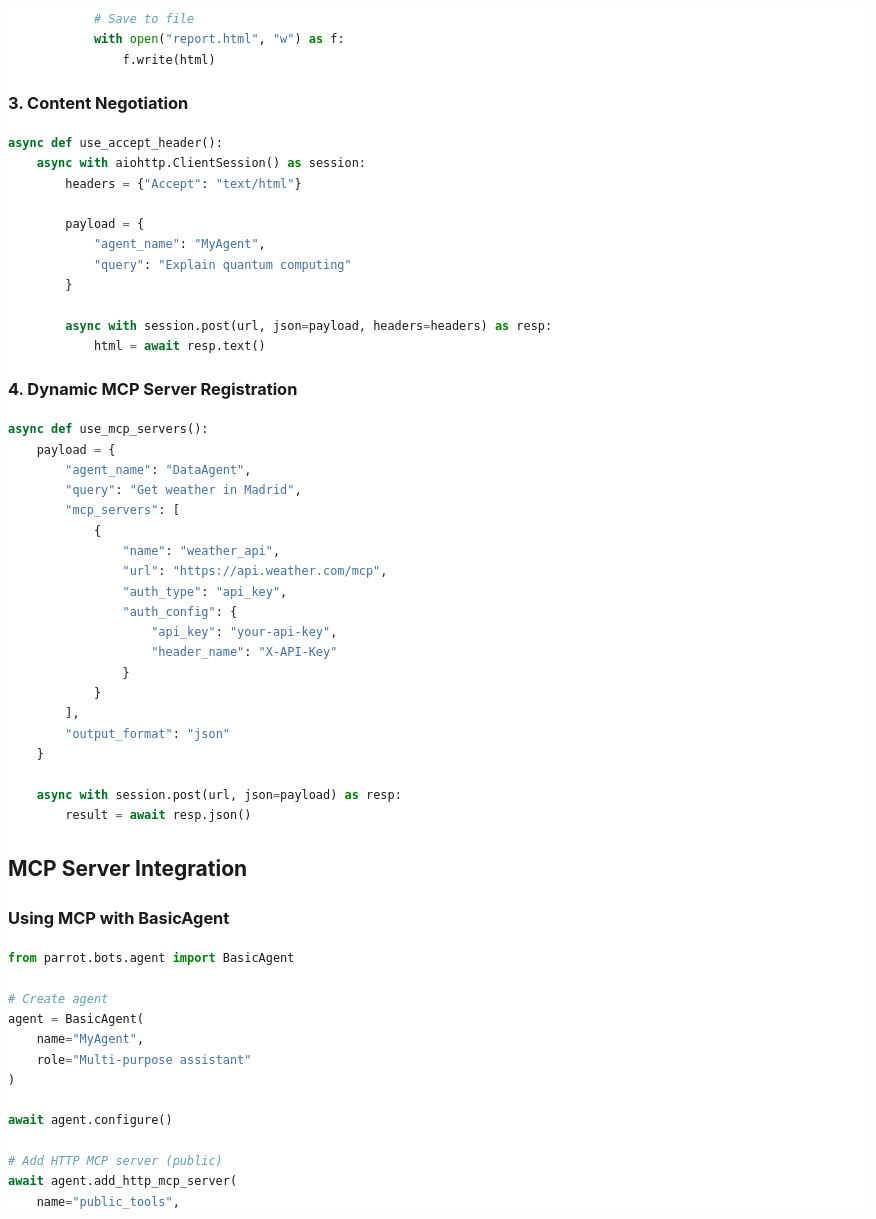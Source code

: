 ```python
            # Save to file
            with open("report.html", "w") as f:
                f.write(html)
```

### 3. Content Negotiation

```python
async def use_accept_header():
    async with aiohttp.ClientSession() as session:
        headers = {"Accept": "text/html"}

        payload = {
            "agent_name": "MyAgent",
            "query": "Explain quantum computing"
        }

        async with session.post(url, json=payload, headers=headers) as resp:
            html = await resp.text()
```

### 4. Dynamic MCP Server Registration

```python
async def use_mcp_servers():
    payload = {
        "agent_name": "DataAgent",
        "query": "Get weather in Madrid",
        "mcp_servers": [
            {
                "name": "weather_api",
                "url": "https://api.weather.com/mcp",
                "auth_type": "api_key",
                "auth_config": {
                    "api_key": "your-api-key",
                    "header_name": "X-API-Key"
                }
            }
        ],
        "output_format": "json"
    }

    async with session.post(url, json=payload) as resp:
        result = await resp.json()
```

## MCP Server Integration

### Using MCP with BasicAgent

```python
from parrot.bots.agent import BasicAgent

# Create agent
agent = BasicAgent(
    name="MyAgent",
    role="Multi-purpose assistant"
)

await agent.configure()

# Add HTTP MCP server (public)
await agent.add_http_mcp_server(
    name="public_tools",
```